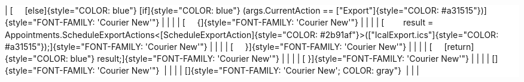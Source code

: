| [     [else]{style="COLOR: blue"} [if]{style="COLOR: blue"} (args.CurrentAction == [\"Export\"]{style="COLOR: #a31515"})]{style="FONT-FAMILY: 'Courier New'"}                                                                                                                                                                                                            |
|                                                                                                                                                                                                                                                                                                                                                                          |
| [     {]{style="FONT-FAMILY: 'Courier New'"}                                                                                                                                                                                                                                                                                                                             |
|                                                                                                                                                                                                                                                                                                                                                                          |
| [        result = Appointments.ScheduleExportActions\<[ScheduleExportAction]{style="COLOR: #2b91af"}\>([\"IcalExport.ics\"]{style="COLOR: #a31515"});]{style="FONT-FAMILY: 'Courier New'"}                                                                                                                                                                               |
|                                                                                                                                                                                                                                                                                                                                                                          |
| [     }]{style="FONT-FAMILY: 'Courier New'"}                                                                                                                                                                                                                                                                                                                             |
|                                                                                                                                                                                                                                                                                                                                                                          |
| [     [return]{style="COLOR: blue"} result;]{style="FONT-FAMILY: 'Courier New'"}                                                                                                                                                                                                                                                                                         |
|                                                                                                                                                                                                                                                                                                                                                                          |
| [ }]{style="FONT-FAMILY: 'Courier New'"}                                                                                                                                                                                                                                                                                                                                 |
|                                                                                                                                                                                                                                                                                                                                                                          |
| []{style="FONT-FAMILY: 'Courier New'"}                                                                                                                                                                                                                                                                                                                                   |
|                                                                                                                                                                                                                                                                                                                                                                          |
| []{style="FONT-FAMILY: 'Courier New'; COLOR: gray"}                                                                                                                                                                                                                                                                                                                      |
|                                                                                                                                                                                                                                                                                                                                                                          |